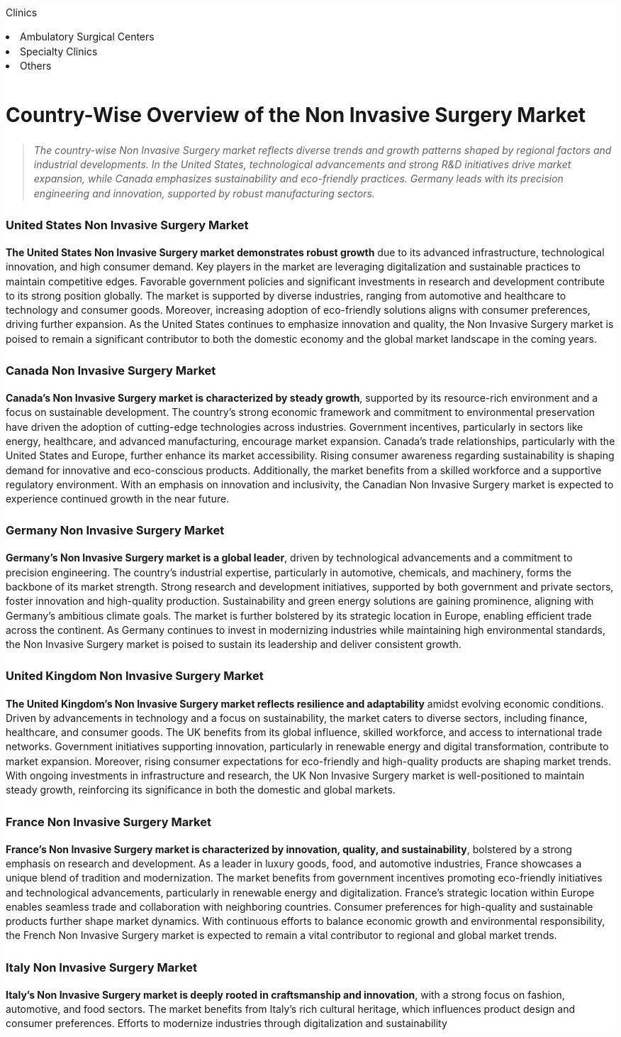 Clinics</li><li>Ambulatory Surgical Centers</li><li>Specialty Clinics</li><li>Others</li></ul><h1><span class="">Country-Wise Overview of the Non Invasive Surgery Market<br /></span></h1><blockquote><p><em><span class="">The country-wise Non Invasive Surgery market reflects diverse trends and growth patterns shaped by regional factors and industrial developments. In the United States, technological advancements and strong R&amp;D initiatives drive market expansion, while Canada emphasizes sustainability and eco-friendly practices. Germany leads with its precision engineering and innovation, supported by robust manufacturing sectors.</span></em></p></blockquote><h3><strong>United States Non Invasive Surgery Market</strong></h3><p><strong>The United States Non Invasive Surgery market demonstrates robust growth</strong> due to its advanced infrastructure, technological innovation, and high consumer demand. Key players in the market are leveraging digitalization and sustainable practices to maintain competitive edges. Favorable government policies and significant investments in research and development contribute to its strong position globally. The market is supported by diverse industries, ranging from automotive and healthcare to technology and consumer goods. Moreover, increasing adoption of eco-friendly solutions aligns with consumer preferences, driving further expansion. As the United States continues to emphasize innovation and quality, the Non Invasive Surgery market is poised to remain a significant contributor to both the domestic economy and the global market landscape in the coming years.</p><h3><strong>Canada Non Invasive Surgery Market</strong></h3><p><strong>Canada&rsquo;s Non Invasive Surgery market is characterized by steady growth</strong>, supported by its resource-rich environment and a focus on sustainable development. The country&rsquo;s strong economic framework and commitment to environmental preservation have driven the adoption of cutting-edge technologies across industries. Government incentives, particularly in sectors like energy, healthcare, and advanced manufacturing, encourage market expansion. Canada&rsquo;s trade relationships, particularly with the United States and Europe, further enhance its market accessibility. Rising consumer awareness regarding sustainability is shaping demand for innovative and eco-conscious products. Additionally, the market benefits from a skilled workforce and a supportive regulatory environment. With an emphasis on innovation and inclusivity, the Canadian Non Invasive Surgery market is expected to experience continued growth in the near future.</p><h3><strong>Germany Non Invasive Surgery Market</strong></h3><p><strong>Germany&rsquo;s Non Invasive Surgery market is a global leader</strong>, driven by technological advancements and a commitment to precision engineering. The country&rsquo;s industrial expertise, particularly in automotive, chemicals, and machinery, forms the backbone of its market strength. Strong research and development initiatives, supported by both government and private sectors, foster innovation and high-quality production. Sustainability and green energy solutions are gaining prominence, aligning with Germany&rsquo;s ambitious climate goals. The market is further bolstered by its strategic location in Europe, enabling efficient trade across the continent. As Germany continues to invest in modernizing industries while maintaining high environmental standards, the Non Invasive Surgery market is poised to sustain its leadership and deliver consistent growth.</p><h3><strong>United Kingdom Non Invasive Surgery Market</strong></h3><p><strong>The United Kingdom&rsquo;s Non Invasive Surgery market reflects resilience and adaptability</strong> amidst evolving economic conditions. Driven by advancements in technology and a focus on sustainability, the market caters to diverse sectors, including finance, healthcare, and consumer goods. The UK benefits from its global influence, skilled workforce, and access to international trade networks. Government initiatives supporting innovation, particularly in renewable energy and digital transformation, contribute to market expansion. Moreover, rising consumer expectations for eco-friendly and high-quality products are shaping market trends. With ongoing investments in infrastructure and research, the UK Non Invasive Surgery market is well-positioned to maintain steady growth, reinforcing its significance in both the domestic and global markets.</p><h3><strong>France Non Invasive Surgery Market</strong></h3><p><strong>France&rsquo;s Non Invasive Surgery market is characterized by innovation, quality, and sustainability</strong>, bolstered by a strong emphasis on research and development. As a leader in luxury goods, food, and automotive industries, France showcases a unique blend of tradition and modernization. The market benefits from government incentives promoting eco-friendly initiatives and technological advancements, particularly in renewable energy and digitalization. France&rsquo;s strategic location within Europe enables seamless trade and collaboration with neighboring countries. Consumer preferences for high-quality and sustainable products further shape market dynamics. With continuous efforts to balance economic growth and environmental responsibility, the French Non Invasive Surgery market is expected to remain a vital contributor to regional and global market trends.</p><h3><strong>Italy Non Invasive Surgery Market</strong></h3><p><strong>Italy&rsquo;s Non Invasive Surgery market is deeply rooted in craftsmanship and innovation</strong>, with a strong focus on fashion, automotive, and food sectors. The market benefits from Italy&rsquo;s rich cultural heritage, which influences product design and consumer preferences. Efforts to modernize industries through digitalization and sustainability